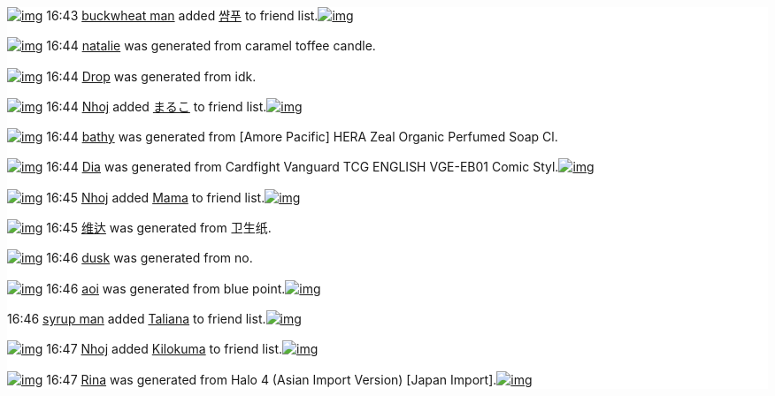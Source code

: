 [![img](http://kacdn09.appspot.com/4749159550681088/17ab.jpg)](http://www.barcodekanojo.com/user/434185/buckwheat%20man) 16:43 [buckwheat man](http://www.barcodekanojo.com/user/434185/buckwheat%20man) added [썀푸](http://www.barcodekanojo.com/kanojo/43119/%EC%8D%80%ED%91%B8) to friend list.[![img](http://kacdn08.appspot.com/5290363816247296/e9a5.png)](http://www.barcodekanojo.com/kanojo/43119/%EC%8D%80%ED%91%B8)

[![img](http://img845.imageshack.us/img845/2351/tprw.png)](http://www.barcodekanojo.com/kanojo/2758887/natalie) 16:44 [natalie](http://www.barcodekanojo.com/kanojo/2758887/natalie) was generated from caramel toffee candle.

[![img](http://kacdn01.appspot.com/5728257743781888/2c74.png)](http://www.barcodekanojo.com/kanojo/2758888/Drop) 16:44 [Drop](http://www.barcodekanojo.com/kanojo/2758888/Drop) was generated from idk.

[![img](http://img811.imageshack.us/img811/467/idlj.jpg)](http://www.barcodekanojo.com/user/433904/Nhoj) 16:44 [Nhoj](http://www.barcodekanojo.com/user/433904/Nhoj) added [まるこ](http://www.barcodekanojo.com/kanojo/940831/%E3%81%BE%E3%82%8B%E3%81%93) to friend list.[![img](http://kacdn03.appspot.com/6549463812276224/aa21.png)](http://www.barcodekanojo.com/kanojo/940831/%E3%81%BE%E3%82%8B%E3%81%93)

[![img](http://kacdn03.appspot.com/6323899914518528/da93.png)](http://www.barcodekanojo.com/kanojo/2758889/bathy) 16:44 [bathy](http://www.barcodekanojo.com/kanojo/2758889/bathy) was generated from [Amore Pacific] HERA Zeal Organic Perfumed Soap Cl.

[![img](http://kacdn02.appspot.com/5622746235011072/047c.png)](http://www.barcodekanojo.com/kanojo/2758890/Dia) 16:44 [Dia](http://www.barcodekanojo.com/kanojo/2758890/Dia) was generated from Cardfight Vanguard TCG ENGLISH VGE-EB01 Comic Styl.[![img](http://kacdn06.appspot.com/5607224223203328/b135.jpg)](http://www.barcodekanojo.com/product_images/barcode/5308652/1390376679/Cardfight%20Vanguard%20TCG%20ENGLISH%20VGE-EB01%20Comic%20Styl.jpg)

[![img](http://img811.imageshack.us/img811/467/idlj.jpg)](http://www.barcodekanojo.com/user/433904/Nhoj) 16:45 [Nhoj](http://www.barcodekanojo.com/user/433904/Nhoj) added [Mama](http://www.barcodekanojo.com/kanojo/1642035/Mama) to friend list.[![img](http://kacdn09.appspot.com/5831809673723904/823b.png)](http://www.barcodekanojo.com/kanojo/1642035/Mama)

[![img](http://kacdn01.appspot.com/5107570008129536/e069.png)](http://www.barcodekanojo.com/kanojo/2758891/%E7%BB%B4%E8%BE%BE) 16:45 [维达](http://www.barcodekanojo.com/kanojo/2758891/%E7%BB%B4%E8%BE%BE) was generated from 卫生纸.

[![img](http://kacdn01.appspot.com/6038070109405184/c6ff.png)](http://www.barcodekanojo.com/kanojo/2758892/dusk) 16:46 [dusk](http://www.barcodekanojo.com/kanojo/2758892/dusk) was generated from no.

[![img](http://kacdn09.appspot.com/5641282776989696/bccb.png)](http://www.barcodekanojo.com/kanojo/2758893/aoi) 16:46 [aoi](http://www.barcodekanojo.com/kanojo/2758893/aoi) was generated from blue point.[![img](http://img40.imageshack.us/img40/6201/pbte.jpg)](http://www.barcodekanojo.com/product_images/barcode/5308656/1390376728/50x50xblue,P20point.jpg,qw=88,ah=88.pagespeed.ic.n6OT_SjOMJ.jpg)

16:46 [syrup man](http://www.barcodekanojo.com/user/433713/syrup%20man) added [Taliana](http://www.barcodekanojo.com/kanojo/2512255/Taliana) to friend list.[![img](http://kacdn04.appspot.com/5247813306810368/dc7f.png)](http://www.barcodekanojo.com/kanojo/2512255/Taliana)

[![img](http://img811.imageshack.us/img811/467/idlj.jpg)](http://www.barcodekanojo.com/user/433904/Nhoj) 16:47 [Nhoj](http://www.barcodekanojo.com/user/433904/Nhoj) added [Kilokuma](http://www.barcodekanojo.com/kanojo/1007830/Kilokuma) to friend list.[![img](http://kacdn03.appspot.com/5739864087592960/44ec.png)](http://www.barcodekanojo.com/kanojo/1007830/Kilokuma)

[![img](http://kacdn01.appspot.com/6007764820164608/0ff5.png)](http://www.barcodekanojo.com/kanojo/2758894/Rina) 16:47 [Rina](http://www.barcodekanojo.com/kanojo/2758894/Rina) was generated from Halo 4 (Asian Import Version) [Japan Import].[![img](http://kacdn07.appspot.com/6496024487002112/1fcb.jpg)](http://www.barcodekanojo.com/product_images/barcode/5308659/1390376786/50x50xHalo,P204,P20,P28Asian,P20Import,P20Version,P29,P20,P5BJapan,P20Import,P5D.jpg,qw=88,ah=88.pagespeed.ic.H8u3HYGTY_.jpg)
